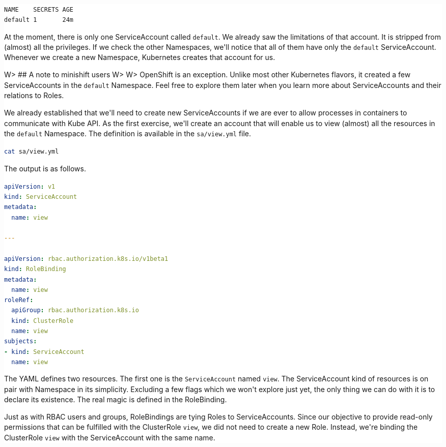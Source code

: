 ```
NAME    SECRETS AGE
default 1       24m
```

At the moment, there is only one ServiceAccount called `default`. We already saw the limitations of that account. It is stripped from (almost) all the privileges. If we check the other Namespaces, we'll notice that all of them have only the `default` ServiceAccount. Whenever we create a new Namespace, Kubernetes creates that account for us.

W> ## A note to minishift users
W>
W> OpenShift is an exception. Unlike most other Kubernetes flavors, it created a few ServiceAccounts in the `default` Namespace. Feel free to explore them later when you learn more about ServiceAccounts and their relations to Roles.

We already established that we'll need to create new ServiceAccounts if we are ever to allow processes in containers to communicate with Kube API. As the first exercise, we'll create an account that will enable us to view (almost) all the resources in the `default` Namespace. The definition is available in the `sa/view.yml` file.

```bash
cat sa/view.yml
```

The output is as follows.

```yaml
apiVersion: v1
kind: ServiceAccount
metadata:
  name: view

---

apiVersion: rbac.authorization.k8s.io/v1beta1
kind: RoleBinding
metadata:
  name: view
roleRef:
  apiGroup: rbac.authorization.k8s.io
  kind: ClusterRole
  name: view
subjects:
- kind: ServiceAccount
  name: view
```

The YAML defines two resources. The first one is the `ServiceAccount` named `view`. The ServiceAccount kind of resources is on pair with Namespace in its simplicity. Excluding a few flags which we won't explore just yet, the only thing we can do with it is to declare its existence. The real magic is defined in the RoleBinding.

Just as with RBAC users and groups, RoleBindings are tying Roles to ServiceAccounts. Since our objective to provide read-only permissions that can be fulfilled with the ClusterRole `view`, we did not need to create a new Role. Instead, we're binding the ClusterRole `view` with the ServiceAccount with the same name.
